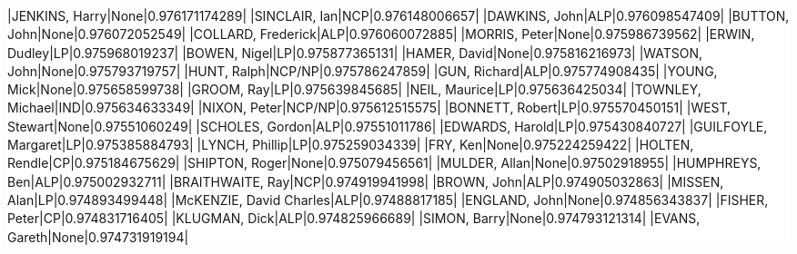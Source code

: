 |JENKINS, Harry|None|0.976171174289|
|SINCLAIR, Ian|NCP|0.976148006657|
|DAWKINS, John|ALP|0.976098547409|
|BUTTON, John|None|0.976072052549|
|COLLARD, Frederick|ALP|0.976060072885|
|MORRIS, Peter|None|0.975986739562|
|ERWIN, Dudley|LP|0.975968019237|
|BOWEN, Nigel|LP|0.975877365131|
|HAMER, David|None|0.975816216973|
|WATSON, John|None|0.975793719757|
|HUNT, Ralph|NCP/NP|0.975786247859|
|GUN, Richard|ALP|0.975774908435|
|YOUNG, Mick|None|0.975658599738|
|GROOM, Ray|LP|0.975639845685|
|NEIL, Maurice|LP|0.975636425034|
|TOWNLEY, Michael|IND|0.975634633349|
|NIXON, Peter|NCP/NP|0.975612515575|
|BONNETT, Robert|LP|0.975570450151|
|WEST, Stewart|None|0.97551060249|
|SCHOLES, Gordon|ALP|0.97551011786|
|EDWARDS, Harold|LP|0.975430840727|
|GUILFOYLE, Margaret|LP|0.975385884793|
|LYNCH, Phillip|LP|0.975259034339|
|FRY, Ken|None|0.975224259422|
|HOLTEN, Rendle|CP|0.975184675629|
|SHIPTON, Roger|None|0.975079456561|
|MULDER, Allan|None|0.97502918955|
|HUMPHREYS, Ben|ALP|0.975002932711|
|BRAITHWAITE, Ray|NCP|0.974919941998|
|BROWN, John|ALP|0.974905032863|
|MISSEN, Alan|LP|0.974893499448|
|McKENZIE, David Charles|ALP|0.97488817185|
|ENGLAND, John|None|0.974856343837|
|FISHER, Peter|CP|0.974831716405|
|KLUGMAN, Dick|ALP|0.974825966689|
|SIMON, Barry|None|0.974793121314|
|EVANS, Gareth|None|0.974731919194|